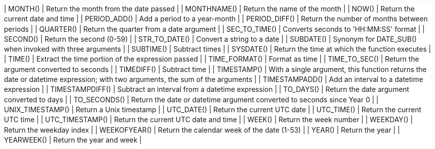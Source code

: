 | MONTH()                                | Return the month from the date passed                                                                                       |
| MONTHNAME()                            | Return the name of the month                                                                                                |
| NOW()                                  | Return the current date and time                                                                                            |
| PERIOD_ADD()                           | Add a period to a year-month                                                                                                |
| PERIOD_DIFF()                          | Return the number of months between periods                                                                                 |
| QUARTER()                              | Return the quarter from a date argument                                                                                     |
| SEC_TO_TIME()                          | Converts seconds to 'HH:MM:SS' format                                                                                       |
| SECOND()                               | Return the second (0-59)                                                                                                    |
| STR_TO_DATE()                          | Convert a string to a date                                                                                                  |
| SUBDATE()                              | Synonym for DATE_SUB() when invoked with three arguments                                                                    |
| SUBTIME()                              | Subtract times                                                                                                              |
| SYSDATE()                              | Return the time at which the function executes                                                                              |
| TIME()                                 | Extract the time portion of the expression passed                                                                           |
| TIME_FORMAT()                          | Format as time                                                                                                              |
| TIME_TO_SEC()                          | Return the argument converted to seconds                                                                                    |
| TIMEDIFF()                             | Subtract time                                                                                                               |
| TIMESTAMP()                            | With a single argument, this function returns the date or datetime expression; with two arguments, the sum of the arguments |
| TIMESTAMPADD()                         | Add an interval to a datetime expression                                                                                    |
| TIMESTAMPDIFF()                        | Subtract an interval from a datetime expression                                                                             |
| TO_DAYS()                              | Return the date argument converted to days                                                                                  |
| TO_SECONDS()                           | Return the date or datetime argument converted to seconds since Year 0                                                      |
| UNIX_TIMESTAMP()                       | Return a Unix timestamp                                                                                                     |
| UTC_DATE()                             | Return the current UTC date                                                                                                 |
| UTC_TIME()                             | Return the current UTC time                                                                                                 |
| UTC_TIMESTAMP()                        | Return the current UTC date and time                                                                                        |
| WEEK()                                 | Return the week number                                                                                                      |
| WEEKDAY()                              | Return the weekday index                                                                                                    |
| WEEKOFYEAR()                           | Return the calendar week of the date (1-53)                                                                                 |
| YEAR()                                 | Return the year                                                                                                             |
| YEARWEEK()                             | Return the year and week                                                                                                    |
